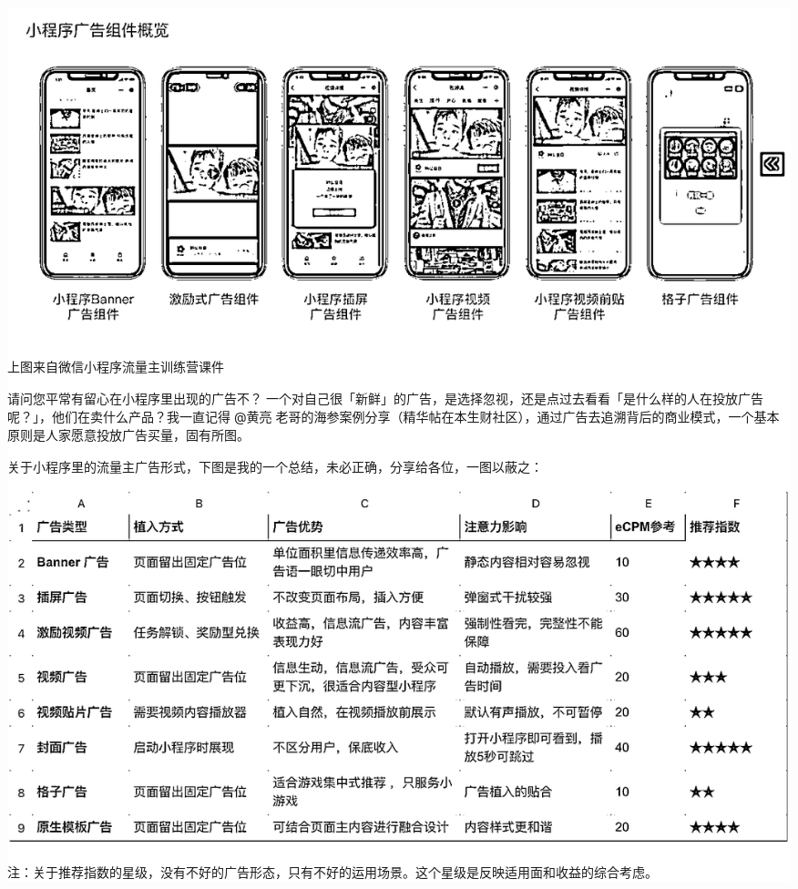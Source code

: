 ![](img/chanpin-bianxian_0983.png)

上图来自微信小程序流量主训练营课件

 

 

请问您平常有留心在小程序里出现的广告不？  一个对自己很「新鲜」的广告，是选择忽视，还是点过去看看「是什么样的人在投放广告呢？」，他们在卖什么产品？我一直记得 @黄亮  老哥的海参案例分享（精华帖在本生财社区），通过广告去追溯背后的商业模式，一个基本原则是人家愿意投放广告买量，固有所图。

关于小程序里的流量主广告形式，下图是我的一个总结，未必正确，分享给各位，一图以蔽之：

![](img/chanpin-bianxian_0988.png)

注：关于推荐指数的星级，没有不好的广告形态，只有不好的运用场景。这个星级是反映适用面和收益的综合考虑。
